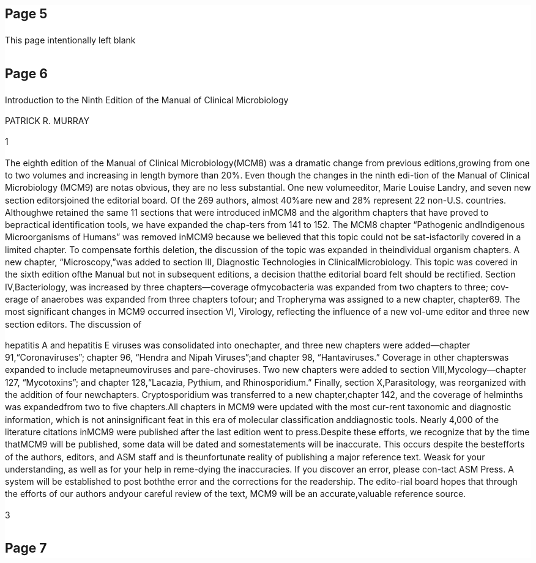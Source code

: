 ## Page 5

This page intentionally left blank

## Page 6

Introduction to the Ninth Edition of the Manual of Clinical Microbiology

PATRICK R. MURRAY

1

The eighth edition of the Manual of Clinical Microbiology(MCM8) was a dramatic change from previous editions,growing from one to two volumes and increasing in length bymore than 20%. Even though the changes in the ninth edi-tion of the Manual of Clinical Microbiology (MCM9) are notas obvious, they are no less substantial. One new volumeeditor, Marie Louise Landry, and seven new section editorsjoined the editorial board. Of the 269 authors, almost 40%are new and 28% represent 22 non-U.S. countries. Althoughwe retained the same 11 sections that were introduced inMCM8 and the algorithm chapters that have proved to bepractical identification tools, we have expanded the chap-ters from 141 to 152. The MCM8 chapter “Pathogenic andIndigenous Microorganisms of Humans” was removed inMCM9 because we believed that this topic could not be sat-isfactorily covered in a limited chapter. To compensate forthis deletion, the discussion of the topic was expanded in theindividual organism chapters. A new chapter, “Microscopy,”was added to section III, Diagnostic Technologies in ClinicalMicrobiology. This topic was covered in the sixth edition ofthe Manual but not in subsequent editions, a decision thatthe editorial board felt should be rectified. Section IV,Bacteriology, was increased by three chapters—coverage ofmycobacteria was expanded from two chapters to three; cov-erage of anaerobes was expanded from three chapters tofour; and Tropheryma was assigned to a new chapter, chapter69. The most significant changes in MCM9 occurred insection VI, Virology, reflecting the influence of a new vol-ume editor and three new section editors. The discussion of

hepatitis A and hepatitis E viruses was consolidated into onechapter, and three new chapters were added—chapter 91,“Coronaviruses”; chapter 96, “Hendra and Nipah Viruses”;and chapter 98, “Hantaviruses.” Coverage in other chapterswas expanded to include metapneumoviruses and pare-choviruses. Two new chapters were added to section VIII,Mycology—chapter 127, “Mycotoxins”; and chapter 128,“Lacazia, Pythium, and Rhinosporidium.” Finally, section X,Parasitology, was reorganized with the addition of four newchapters. Cryptosporidium was transferred to a new chapter,chapter 142, and the coverage of helminths was expandedfrom two to five chapters.All chapters in MCM9 were updated with the most cur-rent taxonomic and diagnostic information, which is not aninsignificant feat in this era of molecular classification anddiagnostic tools. Nearly 4,000 of the literature citations inMCM9 were published after the last edition went to press.Despite these efforts, we recognize that by the time thatMCM9 will be published, some data will be dated and somestatements will be inaccurate. This occurs despite the bestefforts of the authors, editors, and ASM staff and is theunfortunate reality of publishing a major reference text. Weask for your understanding, as well as for your help in reme-dying the inaccuracies. If you discover an error, please con-tact ASM Press. A system will be established to post boththe error and the corrections for the readership. The edito-rial board hopes that through the efforts of our authors andyour careful review of the text, MCM9 will be an accurate,valuable reference source.

3

## Page 7
